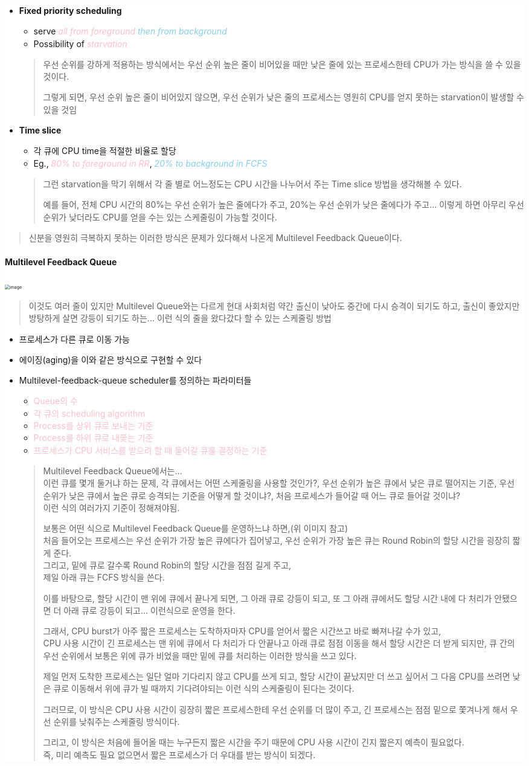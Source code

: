   - **Fixed priority scheduling**

    - serve <span style='color: pink'>*all from foreground*</span> <span style='color: #87ceeb'>*then from background*</span>
    - Possibility of <span style='color: pink'>*starvation*</span>

    > 우선 순위를 강하게 적용하는 방식에서는 우선 순위 높은 줄이 비어있을 때만 낮은 줄에 있는 프로세스한테 CPU가 가는 방식을 쓸 수 있을 것이다.
    >
    > 그렇게 되면, 우선 순위 높은 줄이 비어있지 않으면, 우선 순위가 낮은 줄의 프로세스는 영원히 CPU를 얻지 못하는 starvation이 발생할 수 있을 것임

  - **Time slice**

    - 각 큐에 CPU time을 적절한 비율로 할당
    - Eg., <span style='color: pink'>*80% to foreground in RR*</span>, <span style='color: #87ceeb'>*20% to background in FCFS*</span>

    > 그런 starvation을 막기 위해서 각 줄 별로 어느정도는 CPU 시간을 나누어서 주는 Time slice 방법을 생각해볼 수 있다.
    >
    > 예를 들어, 전체 CPU 시간의 80%는 우선 순위가 높은 줄에다가 주고, 20%는 우선 순위가 낮은 줄에다가 주고... 이렇게 하면 아무리 우선 순위가 낮더라도 CPU를 얻을 수는 있는 스케줄링이 가능할 것이다.

> 신분을 영원히 극복하지 못하는 이러한 방식은 문제가 있다해서 나온게 Multilevel Feedback Queue이다.

#### Multilevel Feedback Queue

<img src="https://user-images.githubusercontent.com/78403443/146476301-c6edbe2b-7267-4a3a-9081-03bbb10e9035.png" alt="image" style="zoom:50%;" />

> 이것도 여러 줄이 있지만 Multilevel Queue와는 다르게 현대 사회처럼 약간 출신이 낮아도 중간에 다시 승격이 되기도 하고, 출신이 좋았지만 방탕하게 살면 강등이 되기도 하는... 이런 식의 줄을 왔다갔다 할 수 있는 스케줄링 방법

- 프로세스가 다른 큐로 이동 가능

- 에이징(aging)을 이와 같은 방식으로 구현할 수 있다

- Multilevel-feedback-queue scheduler를 정의하는 파라미터들

  - <span style='color: pink'>Queue의 수</span>
  - <span style='color: pink'>각 큐의 scheduling algorithm</span>
  - <span style='color: pink'>Process를 상위 큐로 보내는 기준</span>
  - <span style='color: pink'>Process를 하위 큐로 내쫓는 기준</span>
  - <span style='color: pink'>프로세스가 CPU 서비스를 받으려 할 때 들어갈 큐를 결정하는 기준</span>

  > Multilevel Feedback Queue에서는...<br>이런 큐를 몇개 둘거냐 하는 문제, 각 큐에서는 어떤 스케줄링을 사용할 것인가?, 우선 순위가 높은 큐에서 낮은 큐로 떨어지는 기준, 우선 순위가 낮은 큐에서 높은 큐로 승격되는 기준을 어떻게 할 것이냐?, 처음 프로세스가 들어갈 때 어느 큐로 들어갈 것이냐?<br>이런 식의 여러가지 기준이 정해져야됨.
  >
  > 보통은 어떤 식으로 Multilevel Feedback Queue를 운영하느냐 하면,(위 이미지 참고)<br>처음 들어오는 프로세스는 우선 순위가 가장 높은 큐에다가 집어넣고, 우선 순위가 가장 높은 큐는 Round Robin의 할당 시간을 굉장히 짧게 준다.<br>그리고, 밑에 큐로 갈수록 Round Robin의 할당 시간을 점점 길게 주고,<br>제일 아래 큐는 FCFS 방식을 쓴다.
  >
  > 이를 바탕으로, 할당 시간이 맨 위에 큐에서 끝나게 되면, 그 아래 큐로 강등이 되고, 또 그 아래 큐에서도 할당 시간 내에 다 처리가 안됐으면 더 아래 큐로 강등이 되고... 이런식으로 운영을 한다.
  >
  > 그래서, CPU burst가 아주 짧은 프로세스는 도착하자마자 CPU를 얻어서 짧은 시간쓰고 바로 빠져나갈 수가 있고,<br>CPU 사용 시간이 긴 프로세스는 맨 위에 큐에서 다 처리가 다 안끝나고 아래 큐로 점점 이동을 해서 할당 시간은 더 받게 되지만, 큐 간의 우선 순위에서 보통은 위에 큐가 비었을 때만 밑에 큐를 처리하는 이러한 방식을 쓰고 있다.
  >
  > 제일 먼저 도착한 프로세스는 일단 얼마 기다리지 않고 CPU를 쓰게 되고, 할당 시간이 끝났지만 더 쓰고 싶어서 그 다음 CPU를 쓰려면 낮은 큐로 이동해서 위에 큐가 빌 때까지 기다려야되는 이런 식의 스케줄링이 된다는 것이다.<BR>
  >
  > 그러므로, 이 방식은 CPU 사용 시간이 굉장히 짧은 프로세스한테 우선 순위를 더 많이 주고, 긴 프로세스는 점점 밑으로 쫓겨나게 해서 우선 순위를 낮춰주는 스케줄링 방식이다.
  >
  > 그리고, 이 방식은 처음에 들어올 때는 누구든지 짧은 시간을 주기 때문에 CPU 사용 시간이 긴지 짧은지 예측이 필요없다.<BR>즉, 미리 예측도 필요 없으면서 짧은 프로세스가 더 우대를 받는 방식이 되겠다.
